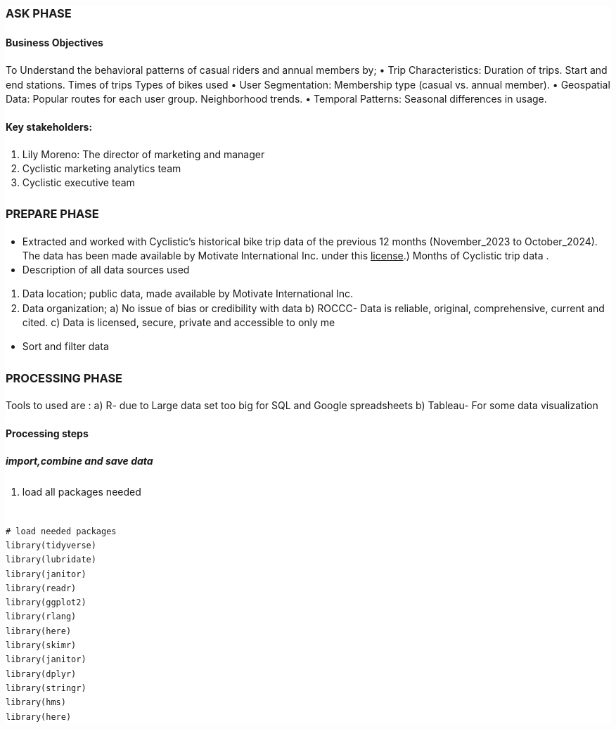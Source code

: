 ### ASK PHASE

#### Business Objectives

To Understand the behavioral patterns of casual riders and annual members by;
•	Trip Characteristics:
Duration of trips.
Start and end stations.
Times of trips 
Types of bikes used
•	User Segmentation:
Membership type (casual vs. annual member).
•	Geospatial Data:
Popular routes for each user group.
Neighborhood trends.
•	Temporal Patterns:
Seasonal differences in usage.

#### Key stakeholders: 

1.	Lily Moreno: The director of marketing and manager
2.	Cyclistic marketing analytics team
3.	Cyclistic executive team

### PREPARE PHASE

*	Extracted and worked with Cyclistic’s historical bike trip data of the previous 12 months (November_2023 to October_2024). The data has been made available by
Motivate International Inc. under this [license](https://divvybikes.com/data-license-agreement).) 
Months of Cyclistic trip data .
*	Description of all data sources used
1.	Data location; public data, made available by Motivate International Inc.
2.	Data organization; 
a)	No issue of bias or credibility with data
b)	ROCCC- Data is reliable, original, comprehensive, current and cited.
c)	Data is licensed, secure, private and accessible to only me
*	Sort and filter data

### PROCESSING PHASE

Tools to used are : 
a)	R- due to Large data set too big for SQL and Google spreadsheets
b)	Tableau- For some data visualization

#### Processing steps

##### import,combine and save data

1) load all packages needed
```{r load packages to use, message=FALSE, warning=FALSE, paged.print=FALSE}

# load needed packages
library(tidyverse)
library(lubridate)
library(janitor)
library(readr)
library(ggplot2)
library(rlang)
library(here)
library(skimr)
library(janitor)
library(dplyr)
library(stringr)
library(hms)
library(here)
```